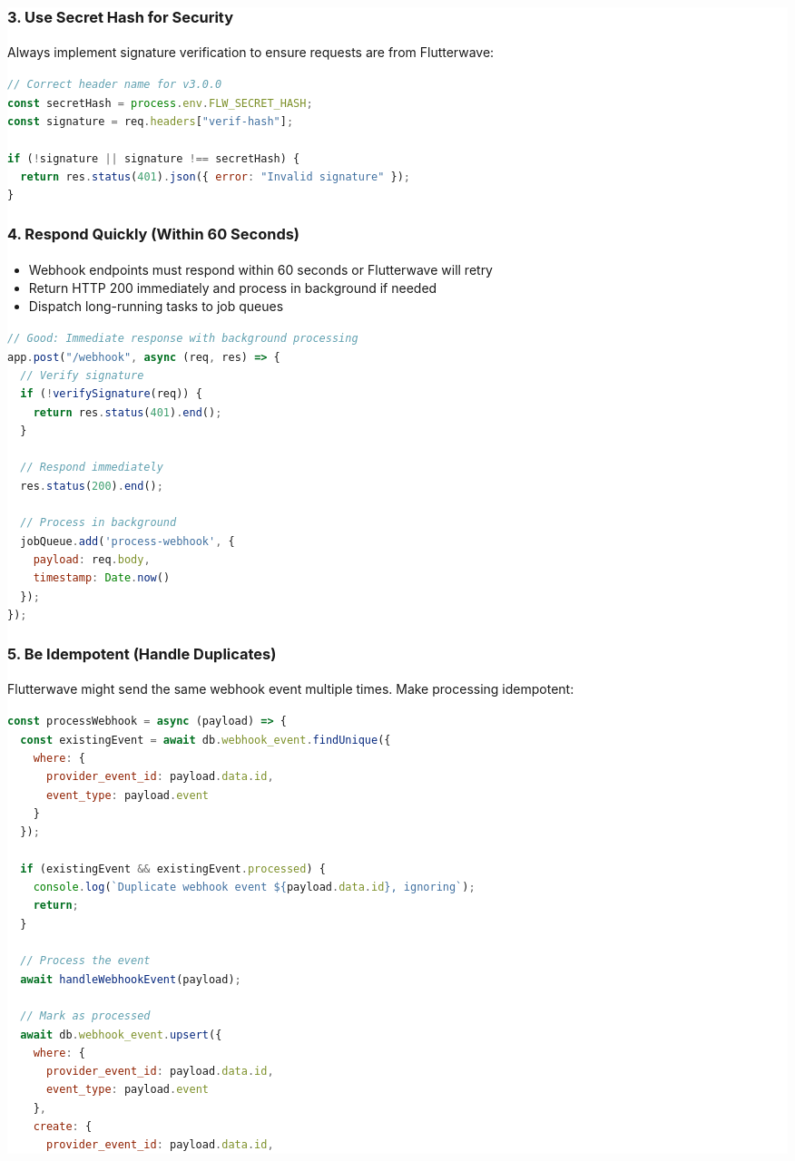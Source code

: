 ### 3. Use Secret Hash for Security
Always implement signature verification to ensure requests are from Flutterwave:

```javascript
// Correct header name for v3.0.0
const secretHash = process.env.FLW_SECRET_HASH;
const signature = req.headers["verif-hash"];

if (!signature || signature !== secretHash) {
  return res.status(401).json({ error: "Invalid signature" });
}
```

### 4. Respond Quickly (Within 60 Seconds)
- Webhook endpoints must respond within 60 seconds or Flutterwave will retry
- Return HTTP 200 immediately and process in background if needed
- Dispatch long-running tasks to job queues

```javascript
// Good: Immediate response with background processing
app.post("/webhook", async (req, res) => {
  // Verify signature
  if (!verifySignature(req)) {
    return res.status(401).end();
  }
  
  // Respond immediately
  res.status(200).end();
  
  // Process in background
  jobQueue.add('process-webhook', {
    payload: req.body,
    timestamp: Date.now()
  });
});
```

### 5. Be Idempotent (Handle Duplicates)
Flutterwave might send the same webhook event multiple times. Make processing idempotent:

```javascript
const processWebhook = async (payload) => {
  const existingEvent = await db.webhook_event.findUnique({
    where: { 
      provider_event_id: payload.data.id,
      event_type: payload.event 
    }
  });
  
  if (existingEvent && existingEvent.processed) {
    console.log(`Duplicate webhook event ${payload.data.id}, ignoring`);
    return;
  }
  
  // Process the event
  await handleWebhookEvent(payload);
  
  // Mark as processed
  await db.webhook_event.upsert({
    where: {
      provider_event_id: payload.data.id,
      event_type: payload.event
    },
    create: {
      provider_event_id: payload.data.id,
```